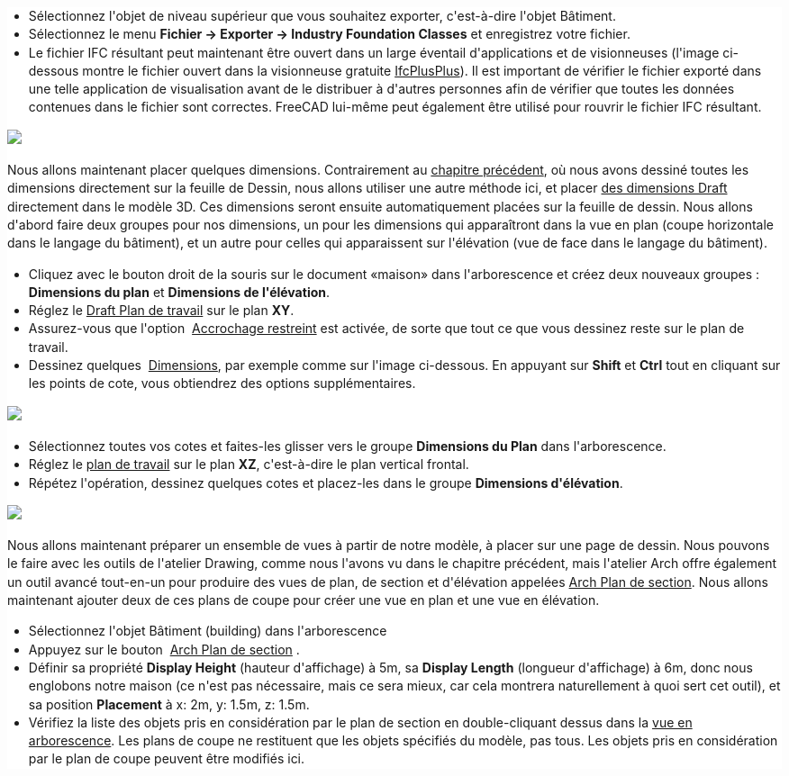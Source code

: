 -   Sélectionnez l\'objet de niveau supérieur que vous souhaitez exporter, c\'est-à-dire l\'objet Bâtiment.
-   Sélectionnez le menu **Fichier -\> Exporter -\> Industry Foundation Classes** et enregistrez votre fichier.
-   Le fichier IFC résultant peut maintenant être ouvert dans un large éventail d\'applications et de visionneuses (l\'image ci-dessous montre le fichier ouvert dans la visionneuse gratuite [IfcPlusPlus](http://www.ifcquery.com/)). Il est important de vérifier le fichier exporté dans une telle application de visualisation avant de le distribuer à d\'autres personnes afin de vérifier que toutes les données contenues dans le fichier sont correctes. FreeCAD lui-même peut également être utilisé pour rouvrir le fichier IFC résultant.

![](images/Exercise_arch_17.jpg )

Nous allons maintenant placer quelques dimensions. Contrairement au [ chapitre précédent](Manual:Generating_2D_drawings/fr.md), où nous avons dessiné toutes les dimensions directement sur la feuille de Dessin, nous allons utiliser une autre méthode ici, et placer [des dimensions Draft](Draft_Dimension/fr.md) directement dans le modèle 3D. Ces dimensions seront ensuite automatiquement placées sur la feuille de dessin. Nous allons d\'abord faire deux groupes pour nos dimensions, un pour les dimensions qui apparaîtront dans la vue en plan (coupe horizontale dans le langage du bâtiment), et un autre pour celles qui apparaissent sur l\'élévation (vue de face dans le langage du bâtiment).

-   Cliquez avec le bouton droit de la souris sur le document «maison» dans l\'arborescence et créez deux nouveaux groupes : **Dimensions du plan** et **Dimensions de l\'élévation**.
-   Réglez le [Draft Plan de travail](Draft_SelectPlane/fr.md) sur le plan **XY**.
-   Assurez-vous que l'option <img alt="" src=images/Draft_Snap_WorkingPlane.svg  style="width:16px;"> [Accrochage restreint](Draft_Snap_WorkingPlane/fr.md) est activée, de sorte que tout ce que vous dessinez reste sur le plan de travail.
-   Dessinez quelques <img alt="" src=images/Draft_Snap_Dimensions.svg  style="width:16px;"> [Dimensions](Draft_Snap_Dimensions/fr.md), par exemple comme sur l\'image ci-dessous. En appuyant sur **Shift** et **Ctrl** tout en cliquant sur les points de cote, vous obtiendrez des options supplémentaires.

![](images/Exercise_arch_18.jpg )

-   Sélectionnez toutes vos cotes et faites-les glisser vers le groupe **Dimensions du Plan** dans l\'arborescence.
-   Réglez le [plan de travail](Draft_SelectPlane/fr.md) sur le plan **XZ**, c\'est-à-dire le plan vertical frontal.
-   Répétez l\'opération, dessinez quelques cotes et placez-les dans le groupe **Dimensions d\'élévation**.

![](images/Exercise_arch_19.jpg )

Nous allons maintenant préparer un ensemble de vues à partir de notre modèle, à placer sur une page de dessin. Nous pouvons le faire avec les outils de l\'atelier Drawing, comme nous l\'avons vu dans le chapitre précédent, mais l\'atelier Arch offre également un outil avancé tout-en-un pour produire des vues de plan, de section et d\'élévation appelées [Arch Plan de section](Arch_SectionPlane/fr.md). Nous allons maintenant ajouter deux de ces plans de coupe pour créer une vue en plan et une vue en élévation.

-   Sélectionnez l\'objet Bâtiment (building) dans l\'arborescence
-   Appuyez sur le bouton <img alt="" src=images/Arch_SectionPlane.svg  style="width:16px;"> [Arch Plan de section](Arch_SectionPlane/fr.md) .
-   Définir sa propriété **Display Height** (hauteur d\'affichage) à 5m, sa **Display Length** (longueur d\'affichage) à 6m, donc nous englobons notre maison (ce n\'est pas nécessaire, mais ce sera mieux, car cela montrera naturellement à quoi sert cet outil), et sa position **Placement** à x: 2m, y: 1.5m, z: 1.5m.
-   Vérifiez la liste des objets pris en considération par le plan de section en double-cliquant dessus dans la [vue en arborescence](tree_view/fr.md). Les plans de coupe ne restituent que les objets spécifiés du modèle, pas tous. Les objets pris en considération par le plan de coupe peuvent être modifiés ici.
